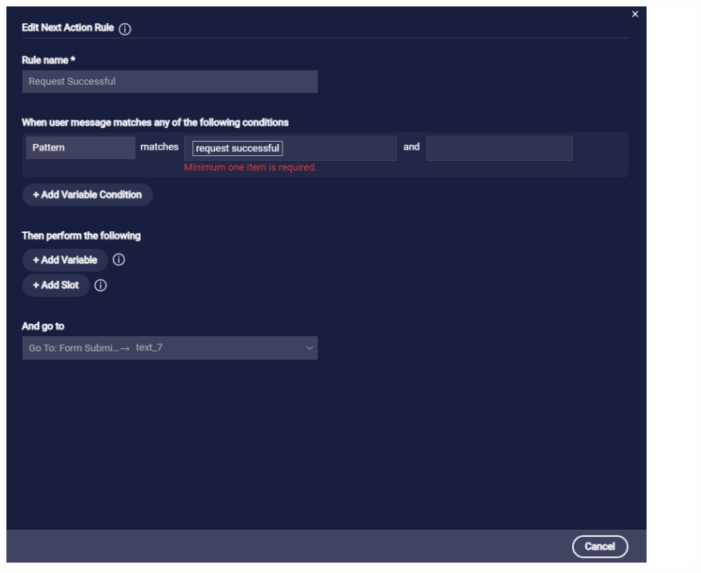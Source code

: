 <img class="fancyimage" style="width:800px" src="img/ConvoBuilder/guideWebView_react_b.png" alt="The configuration of the custom rule, which pattern matches request successful">